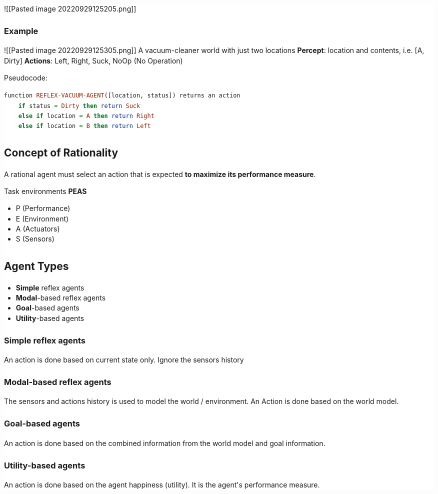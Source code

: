 ![[Pasted image 20220929125205.png]]

### Example
![[Pasted image 20220929125305.png]]
A vacuum-cleaner world with just two locations
**Percept**: location and contents, i.e. [A, Dirty]
**Actions**: Left, Right, Suck, NoOp (No Operation)

Pseudocode:
```haskell
function REFLEX-VACUUM-AGENT([location, status]) returns an action
	if status = Dirty then return Suck
	else if location = A then return Right
	else if location = B then return Left
```

## Concept of Rationality

A rational agent must select an action that is expected **to maximize its performance measure**.

Task environments **PEAS**
- P (Performance)
- E (Environment)
- A (Actuators)
- S (Sensors)

## Agent Types

- **Simple** reflex agents
- **Modal**-based reflex agents
- **Goal**-based agents
- **Utility**-based agents

### Simple reflex agents
An action is done based on current state only. Ignore the sensors history

### Modal-based reflex agents
The sensors and actions history is used to model the world / environment. An Action is done based on the world model.

### Goal-based agents
An action is done based on the combined information from the world model and goal information.

### Utility-based agents
An action is done based on the agent happiness (utility). It is the agent's performance measure.

